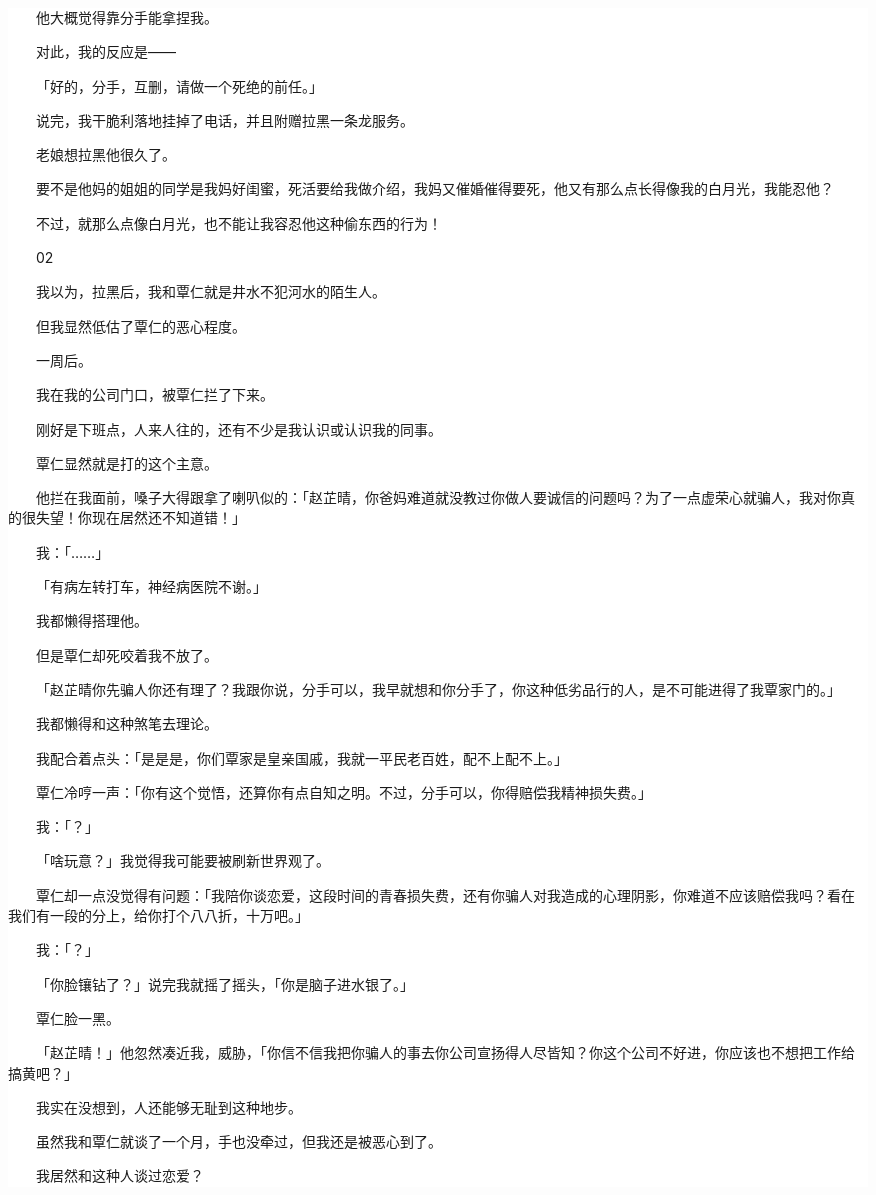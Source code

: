 &emsp;&emsp;他大概觉得靠分手能拿捏我。  
  
&emsp;&emsp;对此，我的反应是——  
  
&emsp;&emsp;「好的，分手，互删，请做一个死绝的前任。」  
  
&emsp;&emsp;说完，我干脆利落地挂掉了电话，并且附赠拉黑一条龙服务。  
  
&emsp;&emsp;老娘想拉黑他很久了。  
  
&emsp;&emsp;要不是他妈的姐姐的同学是我妈好闺蜜，死活要给我做介绍，我妈又催婚催得要死，他又有那么点长得像我的白月光，我能忍他？  
  
&emsp;&emsp;不过，就那么点像白月光，也不能让我容忍他这种偷东西的行为！  
  
&emsp;&emsp;02  
  
&emsp;&emsp;我以为，拉黑后，我和覃仁就是井水不犯河水的陌生人。  
  
&emsp;&emsp;但我显然低估了覃仁的恶心程度。  
  
&emsp;&emsp;一周后。  
  
&emsp;&emsp;我在我的公司门口，被覃仁拦了下来。  
  
&emsp;&emsp;刚好是下班点，人来人往的，还有不少是我认识或认识我的同事。  
  
&emsp;&emsp;覃仁显然就是打的这个主意。  
  
&emsp;&emsp;他拦在我面前，嗓子大得跟拿了喇叭似的：「赵芷晴，你爸妈难道就没教过你做人要诚信的问题吗？为了一点虚荣心就骗人，我对你真的很失望！你现在居然还不知道错！」  
  
&emsp;&emsp;我：「……」  
  
&emsp;&emsp;「有病左转打车，神经病医院不谢。」  
  
&emsp;&emsp;我都懒得搭理他。  
  
&emsp;&emsp;但是覃仁却死咬着我不放了。  
  
&emsp;&emsp;「赵芷晴你先骗人你还有理了？我跟你说，分手可以，我早就想和你分手了，你这种低劣品行的人，是不可能进得了我覃家门的。」  
  
&emsp;&emsp;我都懒得和这种煞笔去理论。  
  
&emsp;&emsp;我配合着点头：「是是是，你们覃家是皇亲国戚，我就一平民老百姓，配不上配不上。」  
  
&emsp;&emsp;覃仁冷哼一声：「你有这个觉悟，还算你有点自知之明。不过，分手可以，你得赔偿我精神损失费。」  
  
&emsp;&emsp;我：「？」  
  
&emsp;&emsp;「啥玩意？」我觉得我可能要被刷新世界观了。  
  
&emsp;&emsp;覃仁却一点没觉得有问题：「我陪你谈恋爱，这段时间的青春损失费，还有你骗人对我造成的心理阴影，你难道不应该赔偿我吗？看在我们有一段的分上，给你打个八八折，十万吧。」  
  
&emsp;&emsp;我：「？」  
  
&emsp;&emsp;「你脸镶钻了？」说完我就摇了摇头，「你是脑子进水银了。」  
  
&emsp;&emsp;覃仁脸一黑。  
  
&emsp;&emsp;「赵芷晴！」他忽然凑近我，威胁，「你信不信我把你骗人的事去你公司宣扬得人尽皆知？你这个公司不好进，你应该也不想把工作给搞黄吧？」  
  
&emsp;&emsp;我实在没想到，人还能够无耻到这种地步。  
  
&emsp;&emsp;虽然我和覃仁就谈了一个月，手也没牵过，但我还是被恶心到了。  
  
&emsp;&emsp;我居然和这种人谈过恋爱？  
  